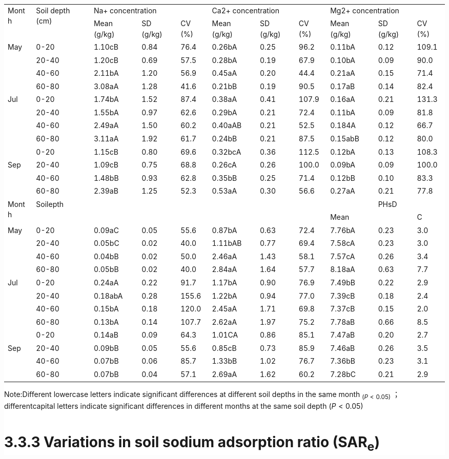 <html><body><table><tr><td rowspan="2">Month</td><td rowspan="2">Soil depth (cm)</td><td colspan="3">Na+ concentration</td><td colspan="3">Ca2+ concentration</td><td colspan="3">Mg2+ concentration</td></tr><tr><td>Mean (g/kg)</td><td>SD (g/kg)</td><td>CV (%)</td><td>Mean (g/kg)</td><td>SD (g/kg)</td><td>CV (%)</td><td>Mean (g/kg)</td><td>SD (g/kg)</td><td>CV (%)</td></tr><tr><td rowspan="4">May</td><td>0-20</td><td>1.10cB</td><td>0.84</td><td>76.4</td><td>0.26bA</td><td>0.25</td><td>96.2</td><td>0.11bA</td><td>0.12</td><td>109.1</td></tr><tr><td>20-40</td><td>1.20cB</td><td>0.69</td><td>57.5</td><td>0.28bA</td><td>0.19</td><td>67.9</td><td>0.10bA</td><td>0.09</td><td>90.0</td></tr><tr><td>40-60</td><td>2.11bA</td><td>1.20</td><td>56.9</td><td>0.45aA</td><td>0.20</td><td>44.4</td><td>0.21aA</td><td>0.15</td><td>71.4</td></tr><tr><td>60-80</td><td>3.08aA</td><td>1.28</td><td>41.6</td><td>0.21bB</td><td>0.19</td><td>90.5</td><td>0.17aB</td><td>0.14</td><td>82.4</td></tr><tr><td rowspan="5">Jul</td><td>0-20</td><td>1.74bA</td><td>1.52</td><td>87.4</td><td>0.38aA</td><td>0.41</td><td>107.9</td><td>0.16aA</td><td>0.21</td><td>131.3</td></tr><tr><td>20-40</td><td>1.55bA</td><td>0.97</td><td>62.6</td><td>0.29bA</td><td>0.21</td><td>72.4</td><td>0.11bA</td><td>0.09</td><td>81.8</td></tr><tr><td>40-60</td><td>2.49aA</td><td>1.50</td><td>60.2</td><td>0.40aAB</td><td>0.21</td><td>52.5</td><td>0.184A</td><td>0.12</td><td>66.7</td></tr><tr><td>60-80</td><td>3.11aA</td><td>1.92</td><td>61.7</td><td>0.24bB</td><td>0.21</td><td>87.5</td><td>0.15abB</td><td>0.12</td><td>80.0</td></tr><tr><td>0-20</td><td>1.15cB</td><td>0.80</td><td>69.6</td><td>0.32bcA</td><td>0.36</td><td>112.5</td><td>0.12bA</td><td>0.13</td><td>108.3</td></tr><tr><td rowspan="3">Sep</td><td>20-40</td><td>1.09cB</td><td>0.75</td><td>68.8</td><td>0.26cA</td><td>0.26</td><td>100.0</td><td>0.09bA</td><td>0.09</td><td>100.0</td></tr><tr><td>40-60</td><td>1.48bB</td><td>0.93</td><td>62.8</td><td>0.35bB</td><td>0.25</td><td>71.4</td><td>0.12bB</td><td>0.10</td><td>83.3</td></tr><tr><td>60-80</td><td>2.39aB</td><td>1.25</td><td>52.3</td><td>0.53aA</td><td>0.30</td><td>56.6</td><td>0.27aA</td><td>0.21</td><td>77.8</td></tr><tr><td rowspan="2">Month</td><td rowspan="2">Soilepth</td><td colspan="3"></td><td colspan="4"></td><td colspan="2">PHsD</td></tr><tr><td></td><td></td><td></td><td></td><td></td><td></td><td>Mean</td><td></td><td>C</td></tr><tr><td rowspan="4">May</td><td>0-20</td><td>0.09aC</td><td>0.05</td><td>55.6</td><td>0.87bA</td><td>0.63</td><td>72.4</td><td>7.76bA</td><td>0.23</td><td>3.0</td></tr><tr><td>20-40</td><td>0.05bC</td><td>0.02</td><td>40.0</td><td>1.11bAB</td><td>0.77</td><td>69.4</td><td>7.58cA</td><td>0.23</td><td>3.0</td></tr><tr><td>40-60</td><td>0.04bB</td><td>0.02</td><td>50.0</td><td>2.46aA</td><td>1.43</td><td>58.1</td><td>7.57cA</td><td>0.26</td><td>3.4</td></tr><tr><td>60-80</td><td>0.05bB</td><td>0.02</td><td>40.0</td><td>2.84aA</td><td>1.64</td><td>57.7</td><td>8.18aA</td><td>0.63</td><td>7.7</td></tr><tr><td rowspan="5">Jul</td><td>0-20</td><td>0.24aA</td><td>0.22</td><td>91.7</td><td>1.17bA</td><td>0.90</td><td>76.9</td><td>7.49bB</td><td>0.22</td><td>2.9</td></tr><tr><td>20-40</td><td>0.18abA</td><td>0.28</td><td>155.6</td><td>1.22bA</td><td>0.94</td><td>77.0</td><td>7.39cB</td><td>0.18</td><td>2.4</td></tr><tr><td>40-60</td><td>0.15bA</td><td>0.18</td><td>120.0</td><td>2.45aA</td><td>1.71</td><td>69.8</td><td>7.37cB</td><td>0.15</td><td>2.0</td></tr><tr><td>60-80</td><td>0.13bA</td><td>0.14</td><td>107.7</td><td>2.62aA</td><td>1.97</td><td>75.2</td><td>7.78aB</td><td>0.66</td><td>8.5</td></tr><tr><td>0-20</td><td>0.14aB</td><td>0.09</td><td>64.3</td><td>1.01CA</td><td>0.86</td><td>85.1</td><td>7.47aB</td><td>0.20</td><td>2.7</td></tr><tr><td rowspan="3">Sep</td><td>20-40</td><td>0.09bB</td><td>0.05</td><td>55.6</td><td>0.85cB</td><td>0.73</td><td>85.9</td><td>7.46aB</td><td>0.26</td><td>3.5</td></tr><tr><td>40-60</td><td>0.07bB</td><td>0.06</td><td>85.7</td><td>1.33bB</td><td>1.02</td><td>76.7</td><td>7.36bB</td><td>0.23</td><td>3.1</td></tr><tr><td>60-80</td><td>0.07bB</td><td>0.04</td><td>57.1</td><td>2.69aA</td><td>1.62</td><td>60.2</td><td>7.28bC</td><td>0.21</td><td>2.9</td></tr></table></body></html>

Note:Different lowercase letters indicate significant differences at different soil depths in the same month $_ { ( P < 0 . 0 5 ) }$ ；differentcapital letters indicate significant differences in different months at the same soil depth $( P { < } 0 . 0 5 )$

# 3.3.3 Variations in soil sodium adsorption ratio $( \mathrm { S A R _ { e } } )$
